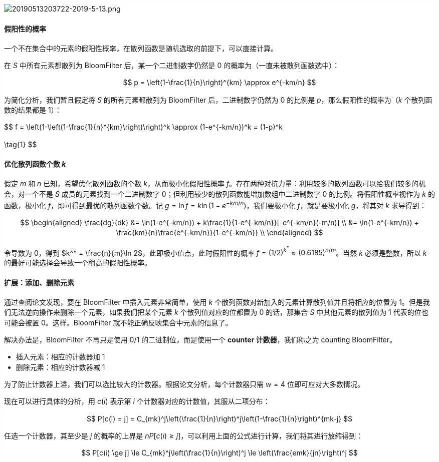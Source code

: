 ![20190513203722-2019-5-13.png](https://i.loli.net/2019/05/13/5cd96505f011382434.png)

#### 假阳性的概率

一个不在集合中的元素的假阳性概率，在散列函数是随机选取的前提下，可以直接计算。

在 $S$ 中所有元素都散列为 BloomFilter 后，某一个二进制数字仍然是 $0$ 的概率为（一直未被散列函数选中）：

$$
p = \left(1-\frac{1}{n}\right)^{km} \approx e^{-km/n}
$$

为简化分析，我们暂且假定将 $S$ 的所有元素都散列为 BloomFilter 后，二进制数字仍然为 0 的比例是 $p$，那么假阳性的概率为（$k$ 个散列函数的结果都是 $1$）：

$$
f = \left(1-\left(1-\frac{1}{n}^{km}\right)\right)^k \approx (1-e^{-km/n})^k = (1-p)^k

\tag{1}
$$

#### 优化散列函数个数 $k$

假定 $m$ 和 $n$ 已知，希望优化散列函数的个数 $k$，从而极小化假阳性概率 $f$。存在两种对抗力量：利用较多的散列函数可以给我们较多的机会，对一个不是 $S$ 成员的元素找到一个二进制数字 $0$；但利用较少的散列函数能增加数组中二进制数字 $0$ 的比例。将假阳性概率视作为 $k$ 的函数，极小化 $f$，即可得到最优的散列函数个数。记 $g= \ln f = k\ln(1-e^{-km/n})$，我们要极小化 $f$，就是要极小化 $g$，将其对 $k$ 求导得到：

$$
\begin{aligned}
\frac{dg}{dk} 
&= \ln(1-e^{-km/n}) + k\frac{1}{1-e^{-km/n}}[-e^{-km/n}(-m/n)] \\
&= \ln(1-e^{-km/n}) + \frac{km}{n}\frac{e^{-km/n}}{1-e^{-km/n}} \\
\end{aligned}
$$

令导数为 $0$，得到 $k^* = \frac{n}{m}\ln 2$，此即极小值点，此时假阳性的概率 $f = (1/2)^{k^*}\approx(0.6185)^{n/m}$。当然 $k$ 必须是整数，所以 $k$ 的最好可能选择会导致一个稍高的假阳性概率。

#### 扩展：添加、删除元素

通过查阅论文发现，要在 BloomFilter 中插入元素非常简单，使用 $k$ 个散列函数对新加入的元素计算散列值并且将相应的位置为 $1$。但是我们无法逆向操作来删除一个元素，如果我们把某个元素 $k$ 个散列值对应的位都置为 $0$ 的话，那集合 $S$ 中其他元素的散列值为 $1$ 代表的位也可能会被置 $0$。这样。BloomFilter 就不能正确反映集合中元素的信息了。

解决办法是，BloomFilter 不再只是使用 $0/1$ 的二进制位，而是使用一个 **counter 计数器**，我们称之为 counting BloomFilter。

- 插入元素：相应的计数器加 $1$
- 删除元素：相应的计数器减 $1$

为了防止计数器上溢，我们可以选比较大的计数器。根据论文分析，每个计数器只需 $w=4$ 位即可应对大多数情况。

现在可以进行具体的分析，用 $c(i)$ 表示第 $i$ 个计数器对应的计数值，其服从二项分布：

$$
P[c(i) = j] = C_{mk}^j\left(\frac{1}{n}\right)^j\left(1-\frac{1}{n}\right)^{mk-j}
$$

任选一个计数器，其至少是 $j$ 的概率的上界是 $nP[c(i)\ge j]$，可以利用上面的公式进行计算，我们将其进行放缩得到：

$$
P[c(i) \ge j] \le C_{mk}^j\left(\frac{1}{n}\right)^j \le \left(\frac{emk}{jn}\right)^j
$$
